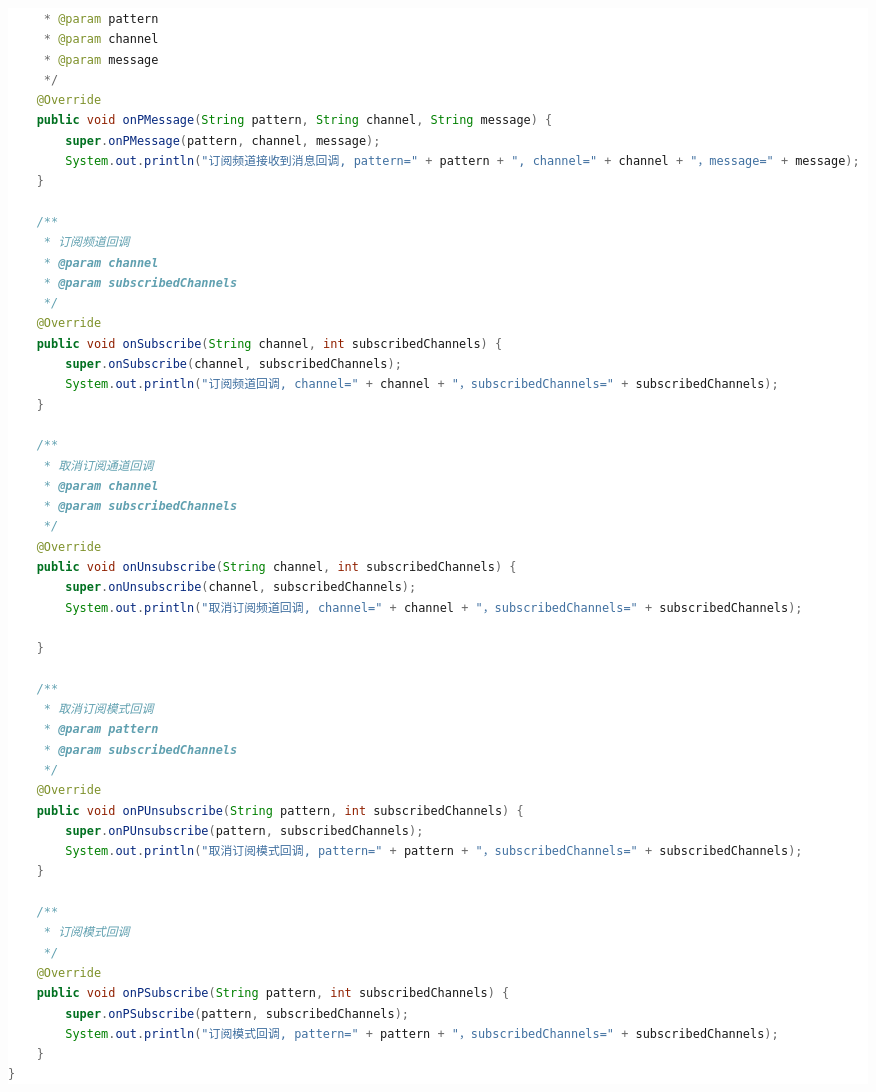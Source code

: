   ```java
       * @param pattern
       * @param channel
       * @param message
       */
      @Override
      public void onPMessage(String pattern, String channel, String message) {
          super.onPMessage(pattern, channel, message);
          System.out.println("订阅频道接收到消息回调, pattern=" + pattern + ", channel=" + channel + "，message=" + message);
      }
  
      /**
       * 订阅频道回调
       * @param channel
       * @param subscribedChannels
       */
      @Override
      public void onSubscribe(String channel, int subscribedChannels) {
          super.onSubscribe(channel, subscribedChannels);
          System.out.println("订阅频道回调, channel=" + channel + "，subscribedChannels=" + subscribedChannels);
      }
  
      /**
       * 取消订阅通道回调
       * @param channel
       * @param subscribedChannels
       */
      @Override
      public void onUnsubscribe(String channel, int subscribedChannels) {
          super.onUnsubscribe(channel, subscribedChannels);
          System.out.println("取消订阅频道回调, channel=" + channel + "，subscribedChannels=" + subscribedChannels);
  
      }
  
      /**
       * 取消订阅模式回调
       * @param pattern
       * @param subscribedChannels
       */
      @Override
      public void onPUnsubscribe(String pattern, int subscribedChannels) {
          super.onPUnsubscribe(pattern, subscribedChannels);
          System.out.println("取消订阅模式回调, pattern=" + pattern + "，subscribedChannels=" + subscribedChannels);
      }
  
      /**
       * 订阅模式回调
       */
      @Override
      public void onPSubscribe(String pattern, int subscribedChannels) {
          super.onPSubscribe(pattern, subscribedChannels);
          System.out.println("订阅模式回调, pattern=" + pattern + "，subscribedChannels=" + subscribedChannels);
      }
  }
  ```

